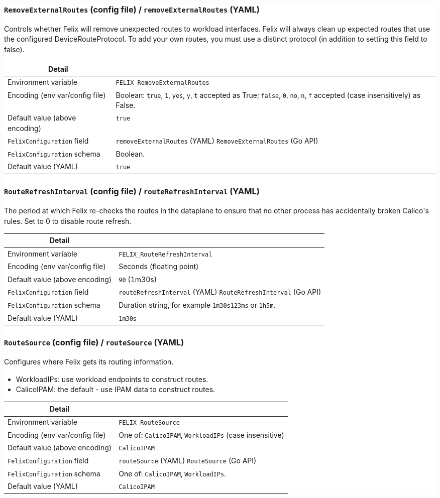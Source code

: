 ### `RemoveExternalRoutes` (config file) / `removeExternalRoutes` (YAML)

Controls whether Felix will remove unexpected routes to workload interfaces. Felix will
always clean up expected routes that use the configured DeviceRouteProtocol. To add your own routes, you must
use a distinct protocol (in addition to setting this field to false).

| Detail |   |
| --- | --- |
| Environment variable | `FELIX_RemoveExternalRoutes` |
| Encoding (env var/config file) | Boolean: <code>true</code>, <code>1</code>, <code>yes</code>, <code>y</code>, <code>t</code> accepted as True; <code>false</code>, <code>0</code>, <code>no</code>, <code>n</code>, <code>f</code> accepted (case insensitively) as False. |
| Default value (above encoding) | `true` |
| `FelixConfiguration` field | `removeExternalRoutes` (YAML) `RemoveExternalRoutes` (Go API) |
| `FelixConfiguration` schema | Boolean. |
| Default value (YAML) | `true` |

### `RouteRefreshInterval` (config file) / `routeRefreshInterval` (YAML)

The period at which Felix re-checks the routes
in the dataplane to ensure that no other process has accidentally broken Calico's rules.
Set to 0 to disable route refresh.

| Detail |   |
| --- | --- |
| Environment variable | `FELIX_RouteRefreshInterval` |
| Encoding (env var/config file) | Seconds (floating point) |
| Default value (above encoding) | `90` (1m30s) |
| `FelixConfiguration` field | `routeRefreshInterval` (YAML) `RouteRefreshInterval` (Go API) |
| `FelixConfiguration` schema | Duration string, for example <code>1m30s123ms</code> or <code>1h5m</code>. |
| Default value (YAML) | `1m30s` |

### `RouteSource` (config file) / `routeSource` (YAML)

Configures where Felix gets its routing information.
- WorkloadIPs: use workload endpoints to construct routes.
- CalicoIPAM: the default - use IPAM data to construct routes.

| Detail |   |
| --- | --- |
| Environment variable | `FELIX_RouteSource` |
| Encoding (env var/config file) | One of: <code>CalicoIPAM</code>, <code>WorkloadIPs</code> (case insensitive) |
| Default value (above encoding) | `CalicoIPAM` |
| `FelixConfiguration` field | `routeSource` (YAML) `RouteSource` (Go API) |
| `FelixConfiguration` schema | One of: <code>CalicoIPAM</code>, <code>WorkloadIPs</code>. |
| Default value (YAML) | `CalicoIPAM` |
